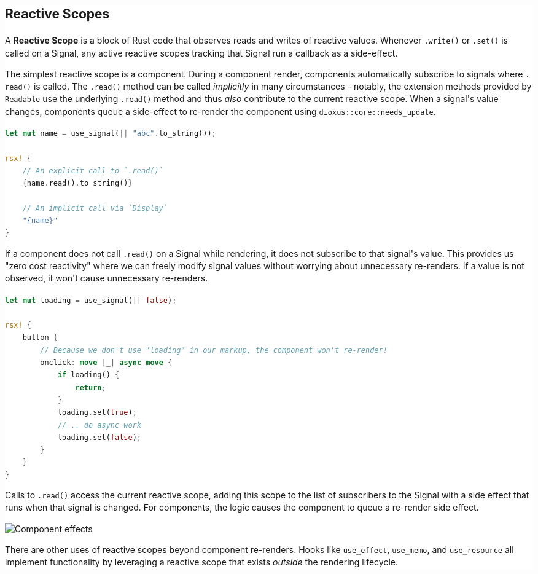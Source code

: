## Reactive Scopes

A **Reactive Scope** is a block of Rust code that observes reads and writes of reactive values. Whenever `.write()` or `.set()` is called on a Signal, any active reactive scopes tracking that Signal run a callback as a side-effect.

The simplest reactive scope is a component. During a component render, components automatically subscribe to signals where `.read()` is called. The `.read()` method can be called *implicitly* in many circumstances - notably, the extension methods provided by `Readable` use the underlying `.read()` method and thus *also* contribute to the current reactive scope. When a signal's value changes, components queue a side-effect to re-render the component using `dioxus::core::needs_update`.

```rust
let mut name = use_signal(|| "abc".to_string());

rsx! {
    // An explicit call to `.read()`
    {name.read().to_string()}

    // An implicit call via `Display`
    "{name}"
}
```

If a component does not call `.read()` on a Signal while rendering, it does not subscribe to that signal's value. This provides us "zero cost reactivity" where we can freely modify signal values without worrying about unnecessary re-renders. If a value is not observed, it won't cause unnecessary re-renders.

```rust
let mut loading = use_signal(|| false);

rsx! {
    button {
        // Because we don't use "loading" in our markup, the component won't re-render!
        onclick: move |_| async move {
            if loading() {
                return;
            }
            loading.set(true);
            // .. do async work
            loading.set(false);
        }
    }
}
```

Calls to `.read()` access the current reactive scope, adding this scope to the list of subscribers to the Signal with a side effect that runs when that signal is changed. For components, the logic causes the component to queue a re-render side effect.

![Component effects](/assets/07/component-effect.png)

There are other uses of reactive scopes beyond component re-renders. Hooks like `use_effect`, `use_memo`, and `use_resource` all implement functionality by leveraging a reactive scope that exists *outside* the rendering lifecycle.
